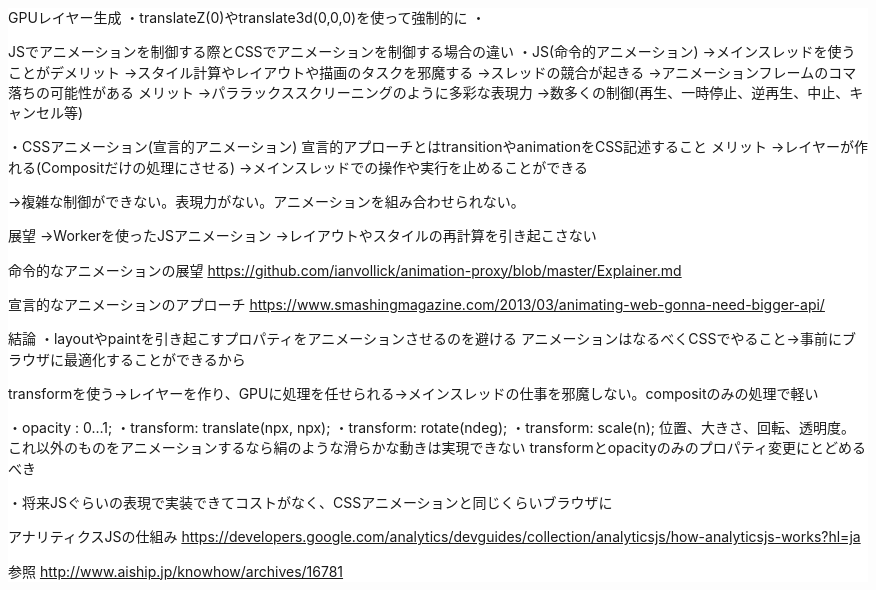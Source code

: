 GPUレイヤー生成
・translateZ(0)やtranslate3d(0,0,0)を使って強制的に
・

 JSでアニメーションを制御する際とCSSでアニメーションを制御する場合の違い
・JS(命令的アニメーション)
→メインスレッドを使うことがデメリット
    →スタイル計算やレイアウトや描画のタスクを邪魔する
        →スレッドの競合が起きる
            →アニメーションフレームのコマ落ちの可能性がある
メリット
→パララックススクリーニングのように多彩な表現力
→数多くの制御(再生、一時停止、逆再生、中止、キャンセル等)

・CSSアニメーション(宣言的アニメーション)
宣言的アプローチとはtransitionやanimationをCSS記述すること
メリット
→レイヤーが作れる(Compositだけの処理にさせる)
→メインスレッドでの操作や実行を止めることができる

→複雑な制御ができない。表現力がない。アニメーションを組み合わせられない。

展望
→Workerを使ったJSアニメーション
    →レイアウトやスタイルの再計算を引き起こさない

命令的なアニメーションの展望
https://github.com/ianvollick/animation-proxy/blob/master/Explainer.md

宣言的なアニメーションのアプローチ
https://www.smashingmagazine.com/2013/03/animating-web-gonna-need-bigger-api/

結論
・layoutやpaintを引き起こすプロパティをアニメーションさせるのを避ける
アニメーションはなるべくCSSでやること→事前にブラウザに最適化することができるから

transformを使う→レイヤーを作り、GPUに処理を任せられる→メインスレッドの仕事を邪魔しない。compositのみの処理で軽い

・opacity : 0…1;
・transform: translate(npx, npx);
・transform: rotate(ndeg);
・transform: scale(n);
位置、大きさ、回転、透明度。これ以外のものをアニメーションするなら絹のような滑らかな動きは実現できない
transformとopacityのみのプロパティ変更にとどめるべき



・将来JSぐらいの表現で実装できてコストがなく、CSSアニメーションと同じくらいブラウザに



アナリティクスJSの仕組み
https://developers.google.com/analytics/devguides/collection/analyticsjs/how-analyticsjs-works?hl=ja

参照
http://www.aiship.jp/knowhow/archives/16781